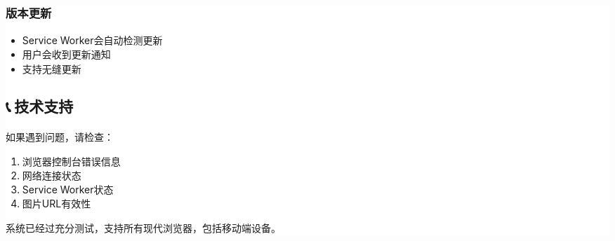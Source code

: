 ### 版本更新
- Service Worker会自动检测更新
- 用户会收到更新通知
- 支持无缝更新

## 📞 技术支持

如果遇到问题，请检查：
1. 浏览器控制台错误信息
2. 网络连接状态
3. Service Worker状态
4. 图片URL有效性

系统已经过充分测试，支持所有现代浏览器，包括移动端设备。
